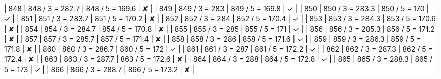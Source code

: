 | 848 | 848 / 3 = 282.7 | 848 / 5 = 169.6 | ✘ |
| 849 | 849 / 3 = 283 | 849 / 5 = 169.8 | ✓ |
| 850 | 850 / 3 = 283.3 | 850 / 5 = 170 | ✓ |
| 851 | 851 / 3 = 283.7 | 851 / 5 = 170.2 | ✘ |
| 852 | 852 / 3 = 284 | 852 / 5 = 170.4 | ✓ |
| 853 | 853 / 3 = 284.3 | 853 / 5 = 170.6 | ✘ |
| 854 | 854 / 3 = 284.7 | 854 / 5 = 170.8 | ✘ |
| 855 | 855 / 3 = 285 | 855 / 5 = 171 | ✓ |
| 856 | 856 / 3 = 285.3 | 856 / 5 = 171.2 | ✘ |
| 857 | 857 / 3 = 285.7 | 857 / 5 = 171.4 | ✘ |
| 858 | 858 / 3 = 286 | 858 / 5 = 171.6 | ✓ |
| 859 | 859 / 3 = 286.3 | 859 / 5 = 171.8 | ✘ |
| 860 | 860 / 3 = 286.7 | 860 / 5 = 172 | ✓ |
| 861 | 861 / 3 = 287 | 861 / 5 = 172.2 | ✓ |
| 862 | 862 / 3 = 287.3 | 862 / 5 = 172.4 | ✘ |
| 863 | 863 / 3 = 287.7 | 863 / 5 = 172.6 | ✘ |
| 864 | 864 / 3 = 288 | 864 / 5 = 172.8 | ✓ |
| 865 | 865 / 3 = 288.3 | 865 / 5 = 173 | ✓ |
| 866 | 866 / 3 = 288.7 | 866 / 5 = 173.2 | ✘ |
